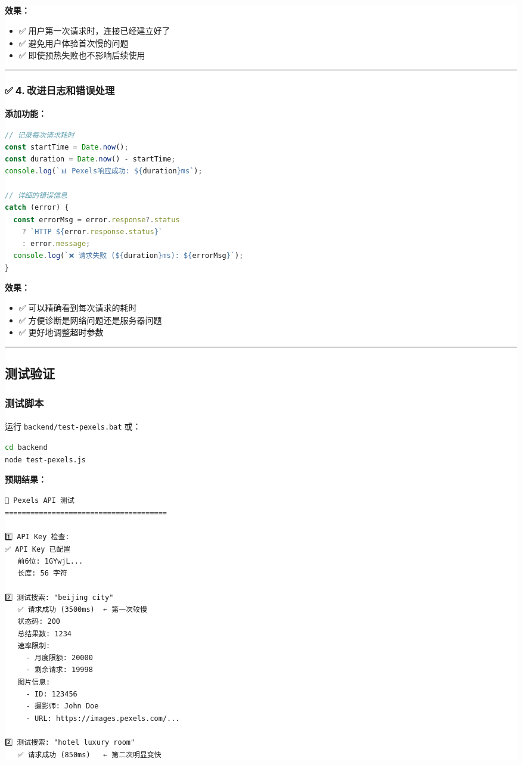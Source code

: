 **效果：**
- ✅ 用户第一次请求时，连接已经建立好了
- ✅ 避免用户体验首次慢的问题
- ✅ 即使预热失败也不影响后续使用

---

### ✅ 4. 改进日志和错误处理

**添加功能：**
```javascript
// 记录每次请求耗时
const startTime = Date.now();
const duration = Date.now() - startTime;
console.log(`📊 Pexels响应成功: ${duration}ms`);

// 详细的错误信息
catch (error) {
  const errorMsg = error.response?.status 
    ? `HTTP ${error.response.status}` 
    : error.message;
  console.log(`❌ 请求失败 (${duration}ms): ${errorMsg}`);
}
```

**效果：**
- ✅ 可以精确看到每次请求的耗时
- ✅ 方便诊断是网络问题还是服务器问题
- ✅ 更好地调整超时参数

---

## 测试验证

### 测试脚本

运行 `backend/test-pexels.bat` 或：
```bash
cd backend
node test-pexels.js
```

**预期结果：**
```
📡 Pexels API 测试
======================================

1️⃣ API Key 检查:
✅ API Key 已配置
   前6位: 1GYwjL...
   长度: 56 字符

2️⃣ 测试搜索: "beijing city"
   ✅ 请求成功 (3500ms)  ← 第一次较慢
   状态码: 200
   总结果数: 1234
   速率限制:
     - 月度限额: 20000
     - 剩余请求: 19998
   图片信息:
     - ID: 123456
     - 摄影师: John Doe
     - URL: https://images.pexels.com/...

2️⃣ 测试搜索: "hotel luxury room"
   ✅ 请求成功 (850ms)   ← 第二次明显变快
```